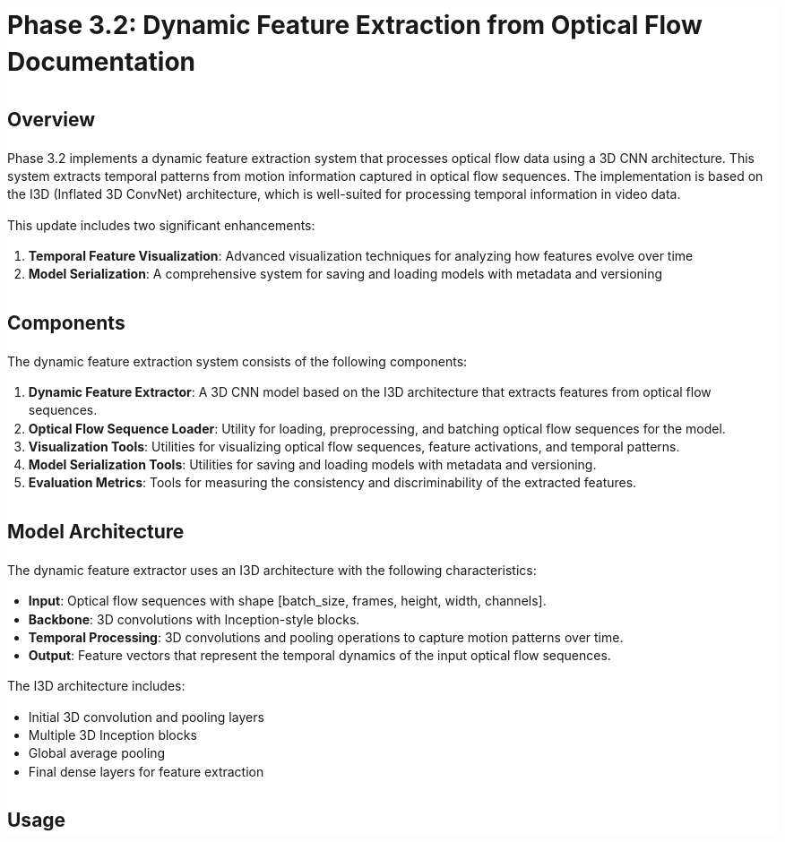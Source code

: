 # Phase 3.2: Dynamic Feature Extraction from Optical Flow Documentation

## Overview

Phase 3.2 implements a dynamic feature extraction system that processes optical flow data using a 3D CNN architecture. This system extracts temporal patterns from motion information captured in optical flow sequences. The implementation is based on the I3D (Inflated 3D ConvNet) architecture, which is well-suited for processing temporal information in video data.

This update includes two significant enhancements:
1. **Temporal Feature Visualization**: Advanced visualization techniques for analyzing how features evolve over time
2. **Model Serialization**: A comprehensive system for saving and loading models with metadata and versioning

## Components

The dynamic feature extraction system consists of the following components:

1. **Dynamic Feature Extractor**: A 3D CNN model based on the I3D architecture that extracts features from optical flow sequences.
2. **Optical Flow Sequence Loader**: Utility for loading, preprocessing, and batching optical flow sequences for the model.
3. **Visualization Tools**: Utilities for visualizing optical flow sequences, feature activations, and temporal patterns.
4. **Model Serialization Tools**: Utilities for saving and loading models with metadata and versioning.
5. **Evaluation Metrics**: Tools for measuring the consistency and discriminability of the extracted features.

## Model Architecture

The dynamic feature extractor uses an I3D architecture with the following characteristics:

- **Input**: Optical flow sequences with shape [batch_size, frames, height, width, channels].
- **Backbone**: 3D convolutions with Inception-style blocks.
- **Temporal Processing**: 3D convolutions and pooling operations to capture motion patterns over time.
- **Output**: Feature vectors that represent the temporal dynamics of the input optical flow sequences.

The I3D architecture includes:
- Initial 3D convolution and pooling layers
- Multiple 3D Inception blocks
- Global average pooling
- Final dense layers for feature extraction

## Usage
